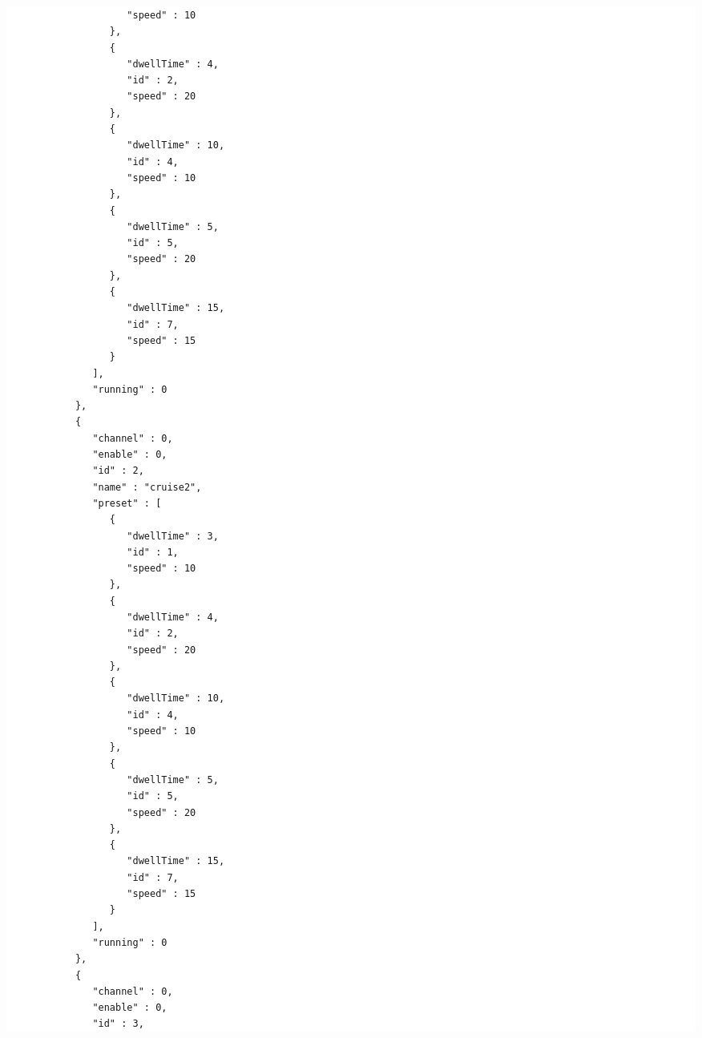```
                     "speed" : 10
                  },
                  {
                     "dwellTime" : 4,
                     "id" : 2,
                     "speed" : 20
                  },
                  {
                     "dwellTime" : 10,
                     "id" : 4,
                     "speed" : 10
                  },
                  {
                     "dwellTime" : 5,
                     "id" : 5,
                     "speed" : 20
                  },
                  {
                     "dwellTime" : 15,
                     "id" : 7,
                     "speed" : 15
                  }
               ],
               "running" : 0
            },
            {
               "channel" : 0,
               "enable" : 0,
               "id" : 2,
               "name" : "cruise2",
               "preset" : [
                  {
                     "dwellTime" : 3,
                     "id" : 1,
                     "speed" : 10
                  },
                  {
                     "dwellTime" : 4,
                     "id" : 2,
                     "speed" : 20
                  },
                  {
                     "dwellTime" : 10,
                     "id" : 4,
                     "speed" : 10
                  },
                  {
                     "dwellTime" : 5,
                     "id" : 5,
                     "speed" : 20
                  },
                  {
                     "dwellTime" : 15,
                     "id" : 7,
                     "speed" : 15
                  }
               ],
               "running" : 0
            },
            {
               "channel" : 0,
               "enable" : 0,
               "id" : 3,
```